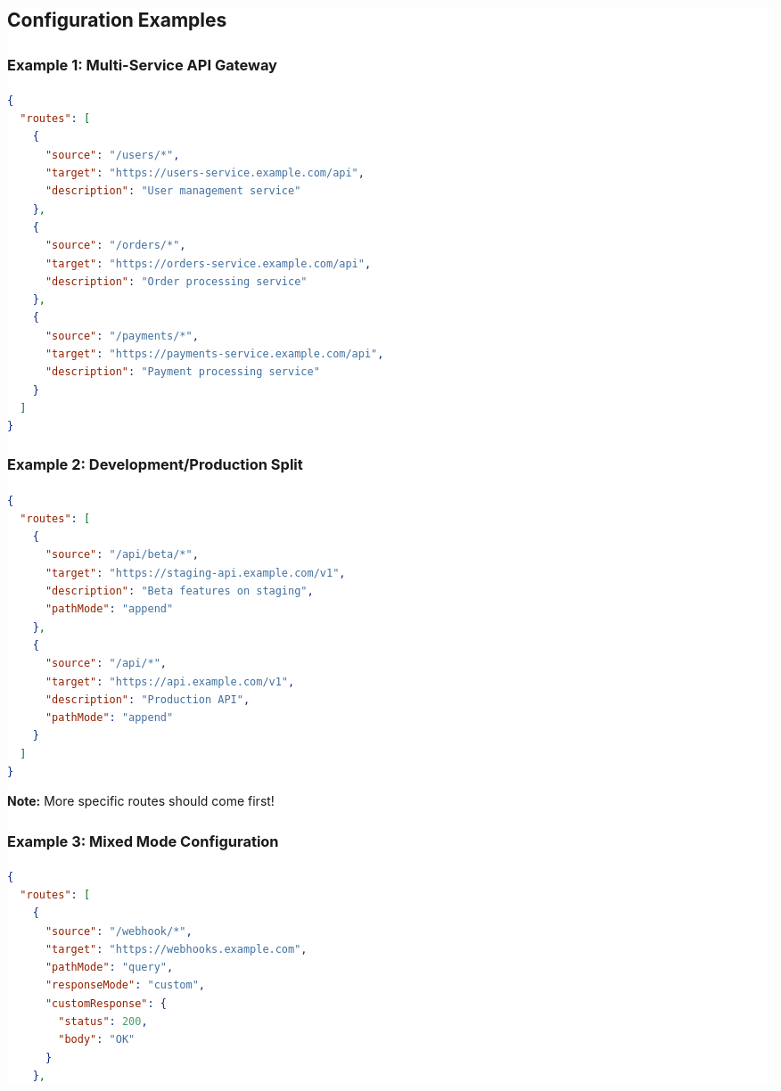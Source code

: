 ## Configuration Examples

### Example 1: Multi-Service API Gateway

```json
{
  "routes": [
    {
      "source": "/users/*",
      "target": "https://users-service.example.com/api",
      "description": "User management service"
    },
    {
      "source": "/orders/*",
      "target": "https://orders-service.example.com/api",
      "description": "Order processing service"
    },
    {
      "source": "/payments/*",
      "target": "https://payments-service.example.com/api",
      "description": "Payment processing service"
    }
  ]
}
```

### Example 2: Development/Production Split

```json
{
  "routes": [
    {
      "source": "/api/beta/*",
      "target": "https://staging-api.example.com/v1",
      "description": "Beta features on staging",
      "pathMode": "append"
    },
    {
      "source": "/api/*",
      "target": "https://api.example.com/v1",
      "description": "Production API",
      "pathMode": "append"
    }
  ]
}
```

**Note:** More specific routes should come first!

### Example 3: Mixed Mode Configuration

```json
{
  "routes": [
    {
      "source": "/webhook/*",
      "target": "https://webhooks.example.com",
      "pathMode": "query",
      "responseMode": "custom",
      "customResponse": {
        "status": 200,
        "body": "OK"
      }
    },
```